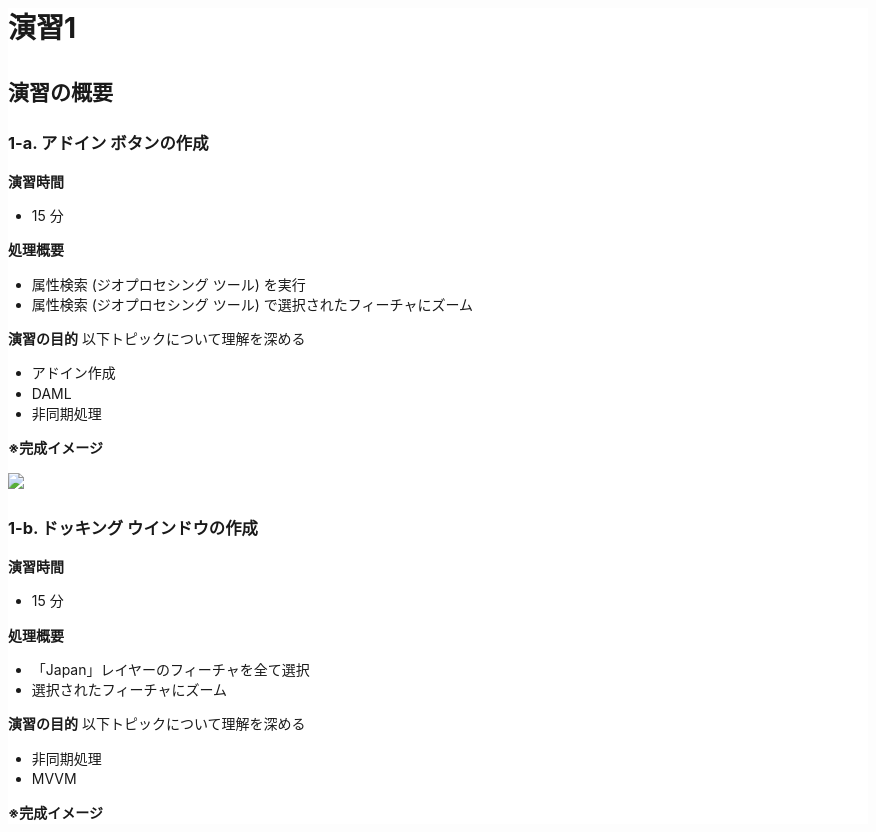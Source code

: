 # 演習1

## 演習の概要
### 1-a. アドイン ボタンの作成

**演習時間**
* 15 分

**処理概要**
 - 属性検索 (ジオプロセシング ツール) を実行
 - 属性検索 (ジオプロセシング ツール) で選択されたフィーチャにズーム

**演習の目的**
以下トピックについて理解を深める
* アドイン作成
* DAML
* 非同期処理

__※完成イメージ__

 <img src="./img/01_imageA.gif" width="800px">

### 1-b. ドッキング ウインドウの作成

**演習時間**
* 15 分

**処理概要**
 - 「Japan」レイヤーのフィーチャを全て選択
 - 選択されたフィーチャにズーム

**演習の目的**
以下トピックについて理解を深める
* 非同期処理
* MVVM

 __※完成イメージ__

